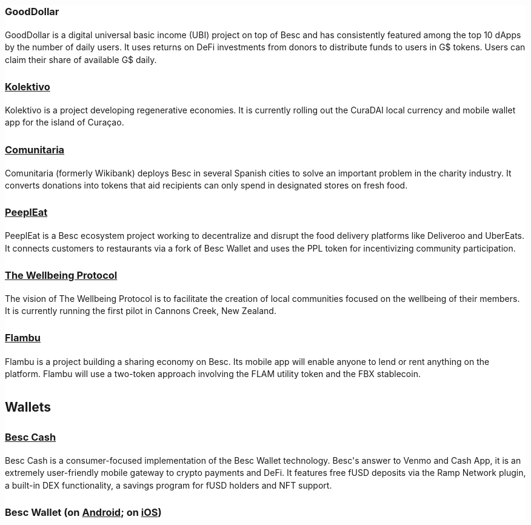 ### GoodDollar

GoodDollar is a digital universal basic income \(UBI\) project on top of Besc and has consistently featured among the top 10 dApps by the number of daily users. It uses returns on DeFi investments from donors to distribute funds to users in G$ tokens. Users can claim their share of available G$ daily. 

### [Kolektivo](https://kolektivo.co)

Kolektivo is a project developing regenerative economies. It is currently rolling out the CuraDAI local currency and mobile wallet app for the island of Curaçao.

### [Comunitaria](https://comunitaria.com)

Comunitaria \(formerly Wikibank\) deploys Besc in several Spanish cities to solve an important problem in the charity industry. It converts donations into tokens that aid recipients can only spend in designated stores on fresh food. 

### [PeeplEat](https://itsaboutpeepl.com/)

PeeplEat is a Besc ecosystem project working to decentralize and disrupt the food delivery platforms like Deliveroo and UberEats. It connects customers to restaurants via a fork of Besc Wallet and uses the PPL token for incentivizing community participation.

### [The Wellbeing Protocol](https://www.thewellbeingprotocol.org/)

The vision of The Wellbeing Protocol is to facilitate the creation of local communities focused on the wellbeing of their members. It is currently running the first pilot in Cannons Creek, New Zealand.

### [Flambu](https://flambu.com)

Flambu is a project building a sharing economy on Besc. Its mobile app will enable anyone to lend or rent anything on the platform. Flambu will use a two-token approach involving the FLAM utility token and the FBX stablecoin. 



## Wallets

### [Besc Cash](https://fuse.cash)

Besc Cash is a consumer-focused implementation of the Besc Wallet technology. Besc's answer to Venmo and Cash App, it is an extremely user-friendly mobile gateway to crypto payments and DeFi. It features free fUSD deposits via the Ramp Network plugin, a built-in DEX functionality, a savings program for fUSD holders and NFT support.

### Besc Wallet \(on [Android](https://play.google.com/store/apps/details?id=io.fuse.fusecash&hl=en&gl=US); on [iOS](https://apps.apple.com/il/app/fuse-wallet/id1491783654)\)
